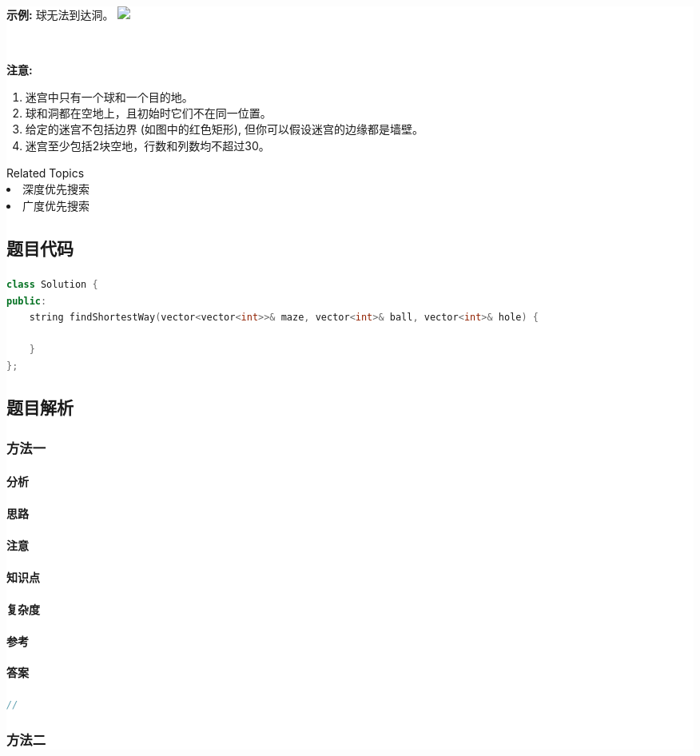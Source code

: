 <strong>示例:</strong> 球无法到达洞。
<img src="https://raw.githubusercontent.com/algoboy101/LeetCodeCrowdsource/master/imgs/maze_2_example_2.png" style="width: 100%;">
</pre>

<p>&nbsp;</p>

<p><strong>注意:</strong></p>

<ol>
	<li>迷宫中只有一个球和一个目的地。</li>
	<li>球和洞都在空地上，且初始时它们不在同一位置。</li>
	<li>给定的迷宫不包括边界 (如图中的红色矩形), 但你可以假设迷宫的边缘都是墙壁。</li>
	<li>迷宫至少包括2块空地，行数和列数均不超过30。</li>
</ol>
<div><div>Related Topics</div><div><li>深度优先搜索</li><li>广度优先搜索</li></div></div>


## 题目代码

```cpp
class Solution {
public:
    string findShortestWay(vector<vector<int>>& maze, vector<int>& ball, vector<int>& hole) {

    }
};
```


## 题目解析


### 方法一

#### 分析

#### 思路

#### 注意

#### 知识点

#### 复杂度

#### 参考

#### 答案

```cpp
//
```


### 方法二
